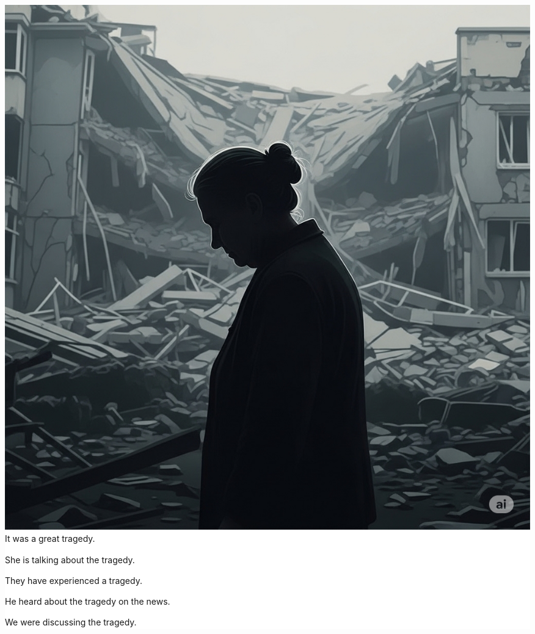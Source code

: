 ![](eew-3-28/20.png)
It was a great tragedy.

She is talking about the tragedy.

They have experienced a tragedy.

He heard about the tragedy on the news.

We were discussing the tragedy.
